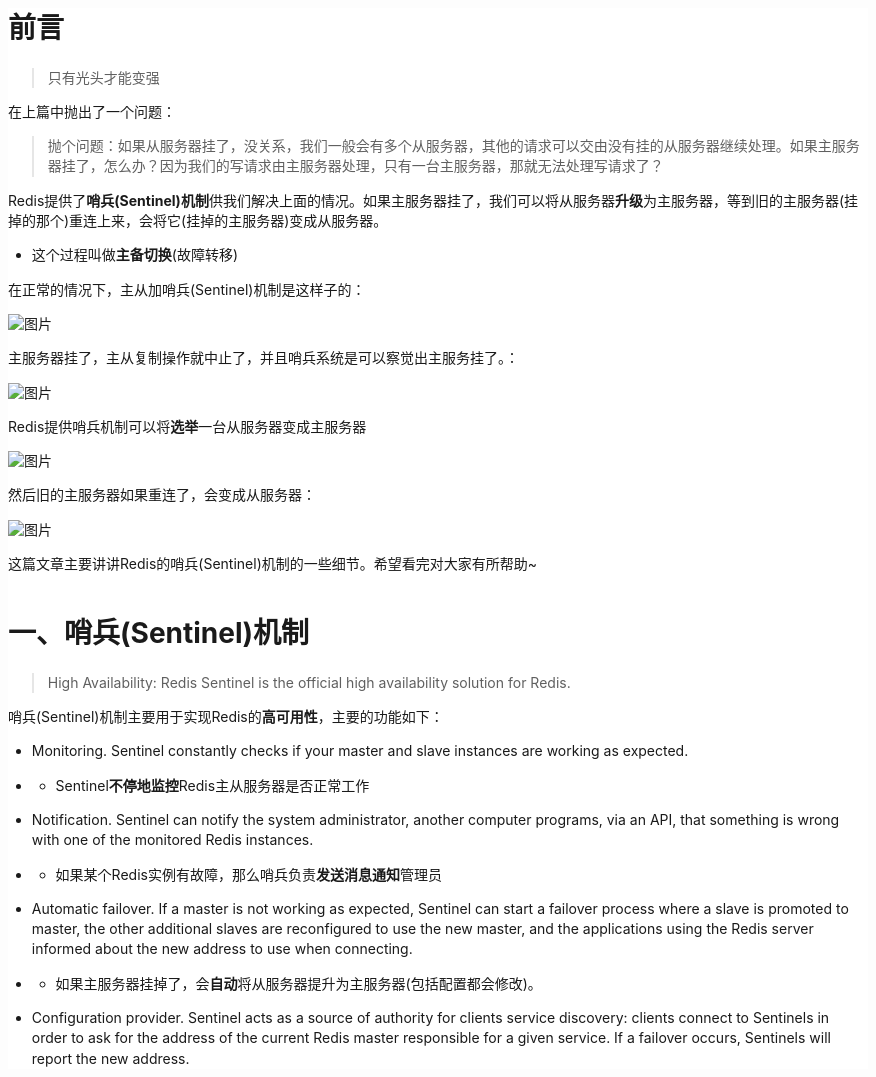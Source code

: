 # 前言

> 只有光头才能变强

在上篇中抛出了一个问题：

> 抛个问题：如果从服务器挂了，没关系，我们一般会有多个从服务器，其他的请求可以交由没有挂的从服务器继续处理。如果主服务器挂了，怎么办？因为我们的写请求由主服务器处理，只有一台主服务器，那就无法处理写请求了？

Redis提供了**哨兵(Sentinel)机制**供我们解决上面的情况。如果主服务器挂了，我们可以将从服务器**升级**为主服务器，等到旧的主服务器(挂掉的那个)重连上来，会将它(挂掉的主服务器)变成从服务器。

- 这个过程叫做**主备切换**(故障转移)

在正常的情况下，主从加哨兵(Sentinel)机制是这样子的：

![图片](https://mmbiz.qpic.cn/mmbiz_png/2BGWl1qPxib2yJD3Nqmn9a5r0Kzc5lgjgLX6wciaNkTm1OkNgbNAJS0xsH6v5f4rXWp0QibV6DQvKTgaMDL15K1Zw/640?wx_fmt=png&tp=webp&wxfrom=5&wx_lazy=1&wx_co=1)

主服务器挂了，主从复制操作就中止了，并且哨兵系统是可以察觉出主服务挂了。：

![图片](https://mmbiz.qpic.cn/mmbiz_png/2BGWl1qPxib2yJD3Nqmn9a5r0Kzc5lgjgjxjVEHhM1GM9HrlKFrt0EoatODrAc4NIesAJ86QNowPoSE6pyibkBpg/640?wx_fmt=png&tp=webp&wxfrom=5&wx_lazy=1&wx_co=1)

Redis提供哨兵机制可以将**选举**一台从服务器变成主服务器

![图片](https://mmbiz.qpic.cn/mmbiz_png/2BGWl1qPxib2yJD3Nqmn9a5r0Kzc5lgjgCDrlxd5J9nBbIuQeyiaiaHNYKbJlu265blDAzZqUhibf7Pe3eIBZzcmVg/640?wx_fmt=png&tp=webp&wxfrom=5&wx_lazy=1&wx_co=1)

然后旧的主服务器如果重连了，会变成从服务器：

![图片](https://mmbiz.qpic.cn/mmbiz_png/2BGWl1qPxib2yJD3Nqmn9a5r0Kzc5lgjgbOu7FWrLPpMHJByHaRGOdDQXicAI4y8BDiarVUh0ckkx3Ajkibl6dLNQA/640?wx_fmt=png&tp=webp&wxfrom=5&wx_lazy=1&wx_co=1)

这篇文章主要讲讲Redis的哨兵(Sentinel)机制的一些细节。希望看完对大家有所帮助~

# 一、哨兵(Sentinel)机制

> High Availability: Redis Sentinel is the official high availability solution for Redis.

哨兵(Sentinel)机制主要用于实现Redis的**高可用性**，主要的功能如下：

- Monitoring. Sentinel constantly checks if your master and slave instances are working as expected.

- - Sentinel**不停地监控**Redis主从服务器是否正常工作

- Notification. Sentinel can notify the system administrator, another computer programs, via an API, that something is wrong with one of the monitored Redis instances.

- - 如果某个Redis实例有故障，那么哨兵负责**发送消息通知**管理员

- Automatic failover. If a master is not working as expected, Sentinel can start a failover process where a slave is promoted to master, the other additional slaves are reconfigured to use the new master, and the applications using the Redis server informed about the new address to use when connecting.

- - 如果主服务器挂掉了，会**自动**将从服务器提升为主服务器(包括配置都会修改)。

- Configuration provider. Sentinel acts as a source of authority for clients service discovery: clients connect to Sentinels in order to ask for the address of the current Redis master responsible for a given service. If a failover occurs, Sentinels will report the new address.
